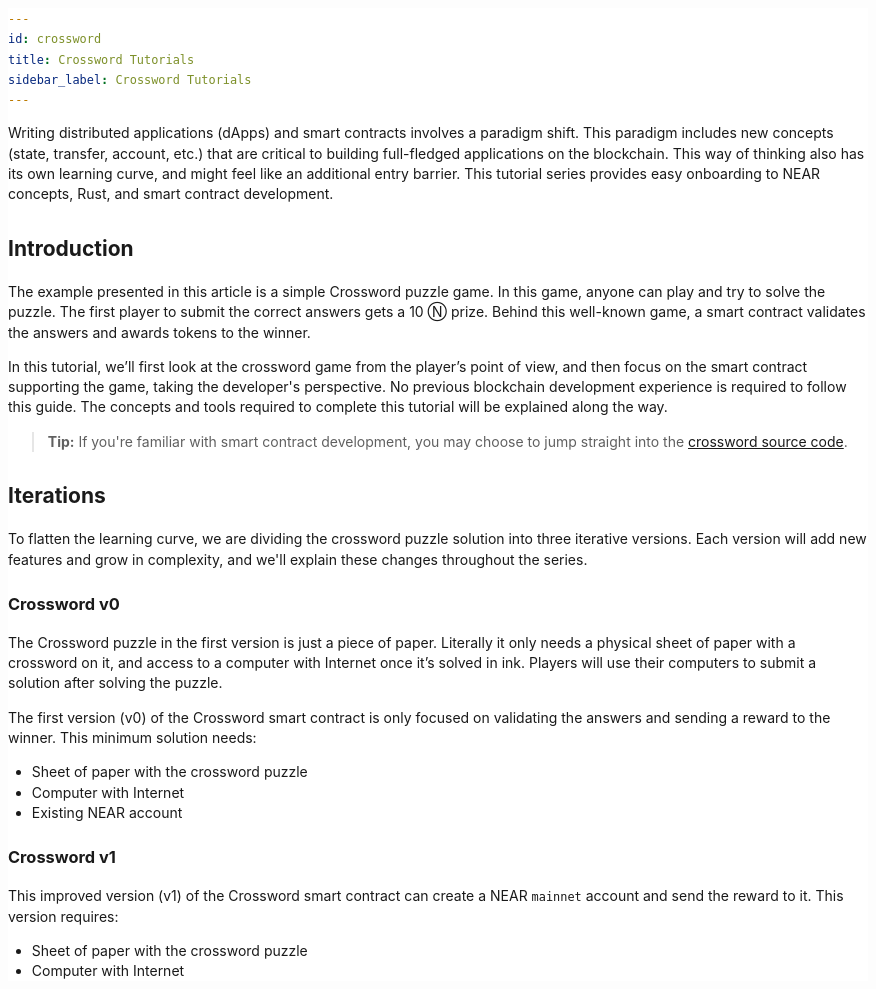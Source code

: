 ```yaml
---
id: crossword
title: Crossword Tutorials
sidebar_label: Crossword Tutorials
---
```


Writing distributed applications (dApps) and smart contracts involves a paradigm shift. This paradigm includes new concepts (state, transfer, account, etc.) that are critical to building full-fledged applications on the blockchain. This way of thinking also has its own learning curve, and might feel like an additional entry barrier. This tutorial series provides easy onboarding to NEAR concepts, Rust, and smart contract development.

## Introduction

The example presented in this article is a simple Crossword puzzle game. In this game, anyone can play and try to solve the puzzle. The first player to submit the correct answers gets a 10 Ⓝ prize. Behind this well-known game, a smart contract validates the answers and awards tokens to the winner.

In this tutorial, we’ll first look at the crossword game from the player’s point of view, and then focus on the smart contract supporting the game, taking the developer's perspective. No previous blockchain development experience is required to follow this guide. The concepts and tools required to complete this tutorial will be explained along the way.

> **Tip:** If you're familiar with smart contract development, you may choose to jump straight into the [crossword source code](https://github.com/near-examples/near-crossword).

## Iterations

To flatten the learning curve, we are dividing the crossword puzzle solution into three iterative versions. Each version will add new features and grow in complexity, and we'll explain these changes throughout the series. 

### Crossword v0

The Crossword puzzle in the first version is just a piece of paper. Literally it only needs a physical sheet of paper with a crossword on it, and access to a computer with Internet once it’s solved in ink.
Players will use their computers to submit a solution after solving the puzzle.

The first version (v0) of the Crossword smart contract is only focused on validating the answers and sending a reward to the winner. This minimum solution needs:

- Sheet of paper with the crossword puzzle
- Computer with Internet
- Existing NEAR account

### Crossword v1

This improved version (v1) of the Crossword smart contract can create a NEAR `mainnet` account and send the reward to it. This version requires:

- Sheet of paper with the crossword puzzle
- Computer with Internet
